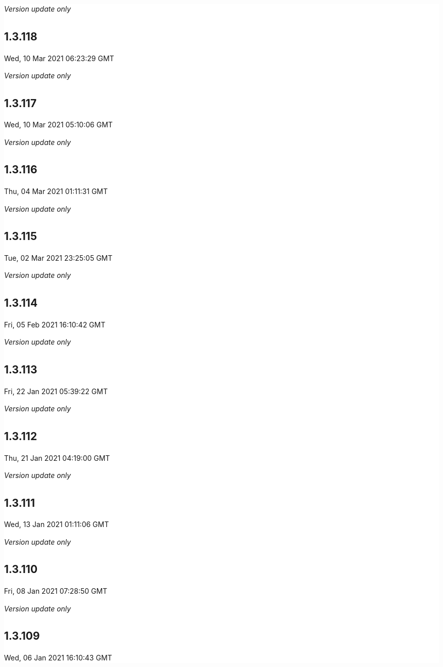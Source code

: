 _Version update only_

## 1.3.118
Wed, 10 Mar 2021 06:23:29 GMT

_Version update only_

## 1.3.117
Wed, 10 Mar 2021 05:10:06 GMT

_Version update only_

## 1.3.116
Thu, 04 Mar 2021 01:11:31 GMT

_Version update only_

## 1.3.115
Tue, 02 Mar 2021 23:25:05 GMT

_Version update only_

## 1.3.114
Fri, 05 Feb 2021 16:10:42 GMT

_Version update only_

## 1.3.113
Fri, 22 Jan 2021 05:39:22 GMT

_Version update only_

## 1.3.112
Thu, 21 Jan 2021 04:19:00 GMT

_Version update only_

## 1.3.111
Wed, 13 Jan 2021 01:11:06 GMT

_Version update only_

## 1.3.110
Fri, 08 Jan 2021 07:28:50 GMT

_Version update only_

## 1.3.109
Wed, 06 Jan 2021 16:10:43 GMT
